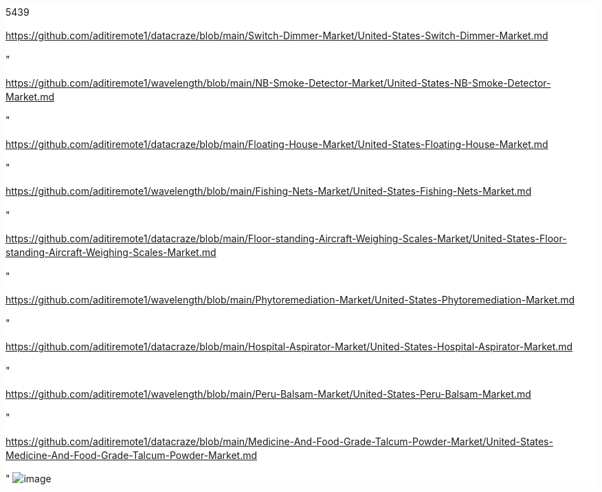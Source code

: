 5439</p><p><a href="https://github.com/aditiremote1/datacraze/blob/main/Switch-Dimmer-Market/United-States-Switch-Dimmer-Market.md">https://github.com/aditiremote1/datacraze/blob/main/Switch-Dimmer-Market/United-States-Switch-Dimmer-Market.md</a></p>"<p><a href="https://github.com/aditiremote1/wavelength/blob/main/NB-Smoke-Detector-Market/United-States-NB-Smoke-Detector-Market.md">https://github.com/aditiremote1/wavelength/blob/main/NB-Smoke-Detector-Market/United-States-NB-Smoke-Detector-Market.md</a></p>"<p><a href="https://github.com/aditiremote1/datacraze/blob/main/Floating-House-Market/United-States-Floating-House-Market.md">https://github.com/aditiremote1/datacraze/blob/main/Floating-House-Market/United-States-Floating-House-Market.md</a></p>"<p><a href="https://github.com/aditiremote1/wavelength/blob/main/Fishing-Nets-Market/United-States-Fishing-Nets-Market.md">https://github.com/aditiremote1/wavelength/blob/main/Fishing-Nets-Market/United-States-Fishing-Nets-Market.md</a></p>"<p><a href="https://github.com/aditiremote1/datacraze/blob/main/Floor-standing-Aircraft-Weighing-Scales-Market/United-States-Floor-standing-Aircraft-Weighing-Scales-Market.md">https://github.com/aditiremote1/datacraze/blob/main/Floor-standing-Aircraft-Weighing-Scales-Market/United-States-Floor-standing-Aircraft-Weighing-Scales-Market.md</a></p>"<p><a href="https://github.com/aditiremote1/wavelength/blob/main/Phytoremediation-Market/United-States-Phytoremediation-Market.md">https://github.com/aditiremote1/wavelength/blob/main/Phytoremediation-Market/United-States-Phytoremediation-Market.md</a></p>"<p><a href="https://github.com/aditiremote1/datacraze/blob/main/Hospital-Aspirator-Market/United-States-Hospital-Aspirator-Market.md">https://github.com/aditiremote1/datacraze/blob/main/Hospital-Aspirator-Market/United-States-Hospital-Aspirator-Market.md</a></p>"<p><a href="https://github.com/aditiremote1/wavelength/blob/main/Peru-Balsam-Market/United-States-Peru-Balsam-Market.md">https://github.com/aditiremote1/wavelength/blob/main/Peru-Balsam-Market/United-States-Peru-Balsam-Market.md</a></p>"<p><a href="https://github.com/aditiremote1/datacraze/blob/main/Medicine-And-Food-Grade-Talcum-Powder-Market/United-States-Medicine-And-Food-Grade-Talcum-Powder-Market.md">https://github.com/aditiremote1/datacraze/blob/main/Medicine-And-Food-Grade-Talcum-Powder-Market/United-States-Medicine-And-Food-Grade-Talcum-Powder-Market.md</a></p>"
![image](https://github.com/user-attachments/assets/edbfee80-6b44-44f8-80d8-47de1e5cdee0)
